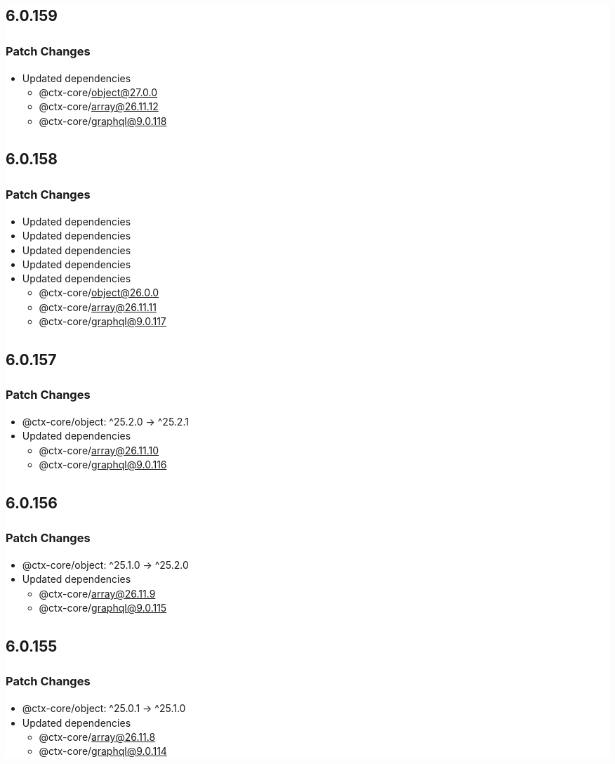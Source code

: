 ## 6.0.159

### Patch Changes

- Updated dependencies
  - @ctx-core/object@27.0.0
  - @ctx-core/array@26.11.12
  - @ctx-core/graphql@9.0.118

## 6.0.158

### Patch Changes

- Updated dependencies
- Updated dependencies
- Updated dependencies
- Updated dependencies
- Updated dependencies
  - @ctx-core/object@26.0.0
  - @ctx-core/array@26.11.11
  - @ctx-core/graphql@9.0.117

## 6.0.157

### Patch Changes

- @ctx-core/object: ^25.2.0 -> ^25.2.1
- Updated dependencies
  - @ctx-core/array@26.11.10
  - @ctx-core/graphql@9.0.116

## 6.0.156

### Patch Changes

- @ctx-core/object: ^25.1.0 -> ^25.2.0
- Updated dependencies
  - @ctx-core/array@26.11.9
  - @ctx-core/graphql@9.0.115

## 6.0.155

### Patch Changes

- @ctx-core/object: ^25.0.1 -> ^25.1.0
- Updated dependencies
  - @ctx-core/array@26.11.8
  - @ctx-core/graphql@9.0.114
